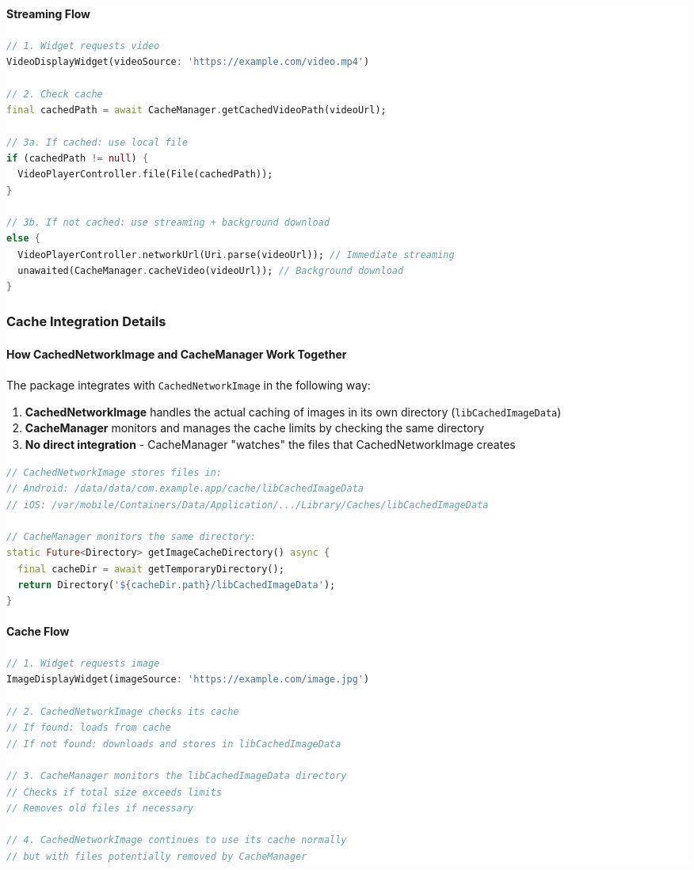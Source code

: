 #### Streaming Flow

```dart
// 1. Widget requests video
VideoDisplayWidget(videoSource: 'https://example.com/video.mp4')

// 2. Check cache
final cachedPath = await CacheManager.getCachedVideoPath(videoUrl);

// 3a. If cached: use local file
if (cachedPath != null) {
  VideoPlayerController.file(File(cachedPath));
}

// 3b. If not cached: use streaming + background download
else {
  VideoPlayerController.networkUrl(Uri.parse(videoUrl)); // Immediate streaming
  unawaited(CacheManager.cacheVideo(videoUrl)); // Background download
}
```

### Cache Integration Details

#### How CachedNetworkImage and CacheManager Work Together

The package integrates with `CachedNetworkImage` in the following way:

1. **CachedNetworkImage** handles the actual caching of images in its own directory (`libCachedImageData`)
2. **CacheManager** monitors and manages the cache limits by checking the same directory
3. **No direct integration** - CacheManager "watches" the files that CachedNetworkImage creates

```dart
// CachedNetworkImage stores files in:
// Android: /data/data/com.example.app/cache/libCachedImageData
// iOS: /var/mobile/Containers/Data/Application/.../Library/Caches/libCachedImageData

// CacheManager monitors the same directory:
static Future<Directory> getImageCacheDirectory() async {
  final cacheDir = await getTemporaryDirectory();
  return Directory('${cacheDir.path}/libCachedImageData');
}
```

#### Cache Flow

```dart
// 1. Widget requests image
ImageDisplayWidget(imageSource: 'https://example.com/image.jpg')

// 2. CachedNetworkImage checks its cache
// If found: loads from cache
// If not found: downloads and stores in libCachedImageData

// 3. CacheManager monitors the libCachedImageData directory
// Checks if total size exceeds limits
// Removes old files if necessary

// 4. CachedNetworkImage continues to use its cache normally
// but with files potentially removed by CacheManager
```
